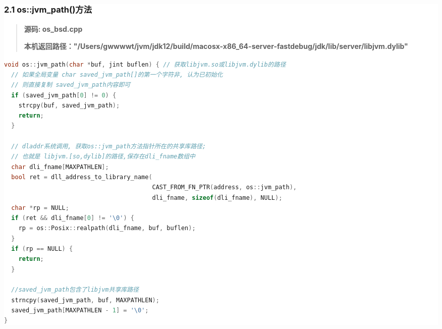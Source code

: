 
### 2.1 os::jvm_path()方法

> **源码: os_bsd.cpp**
>
> **本机返回路径："/Users/gwwwwt/jvm/jdk12/build/macosx-x86_64-server-fastdebug/jdk/lib/server/libjvm.dylib"**

```c++
void os::jvm_path(char *buf, jint buflen) { // 获取libjvm.so或libjvm.dylib的路径
  // 如果全局变量 char saved_jvm_path[]的第一个字符非, 认为已初始化
  // 则直接复制 saved_jvm_path内容即可
  if (saved_jvm_path[0] != 0) {
    strcpy(buf, saved_jvm_path);
    return;
  }

  // dladdr系统调用, 获取os::jvm_path方法指针所在的共享库路径;
  // 也就是 libjvm.[so,dylib]的路径,保存在dli_fname数组中
  char dli_fname[MAXPATHLEN];
  bool ret = dll_address_to_library_name(
                                         CAST_FROM_FN_PTR(address, os::jvm_path),
                                         dli_fname, sizeof(dli_fname), NULL);
  char *rp = NULL;
  if (ret && dli_fname[0] != '\0') {
    rp = os::Posix::realpath(dli_fname, buf, buflen);
  }
  if (rp == NULL) {
    return;
  }

  //saved_jvm_path包含了libjvm共享库路径
  strncpy(saved_jvm_path, buf, MAXPATHLEN);
  saved_jvm_path[MAXPATHLEN - 1] = '\0';
}
```

